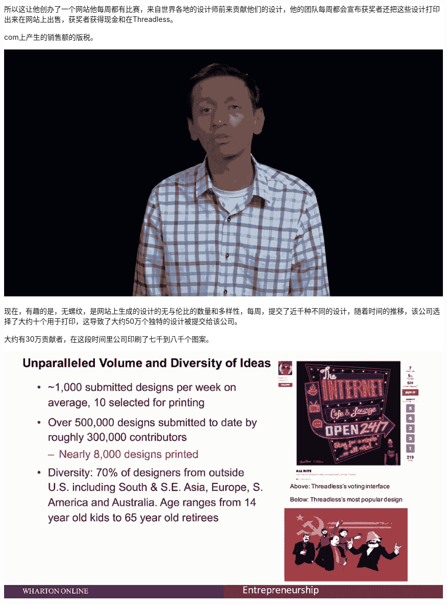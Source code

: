 所以这让他创办了一个网站他每周都有比赛，来自世界各地的设计师前来贡献他们的设计，他的团队每周都会宣布获奖者还把这些设计打印出来在网站上出售，获奖者获得现金和在Threadless。

com上产生的销售额的版税。

![](img/a7f00ab24098fd181cc10759a037521e_12.png)

现在，有趣的是，无螺纹，是网站上生成的设计的无与伦比的数量和多样性，每周，提交了近千种不同的设计，随着时间的推移，该公司选择了大约十个用于打印，这导致了大约50万个独特的设计被提交给该公司。

大约有30万贡献者，在这段时间里公司印刷了七千到八千个图案。

![](img/a7f00ab24098fd181cc10759a037521e_14.png)

